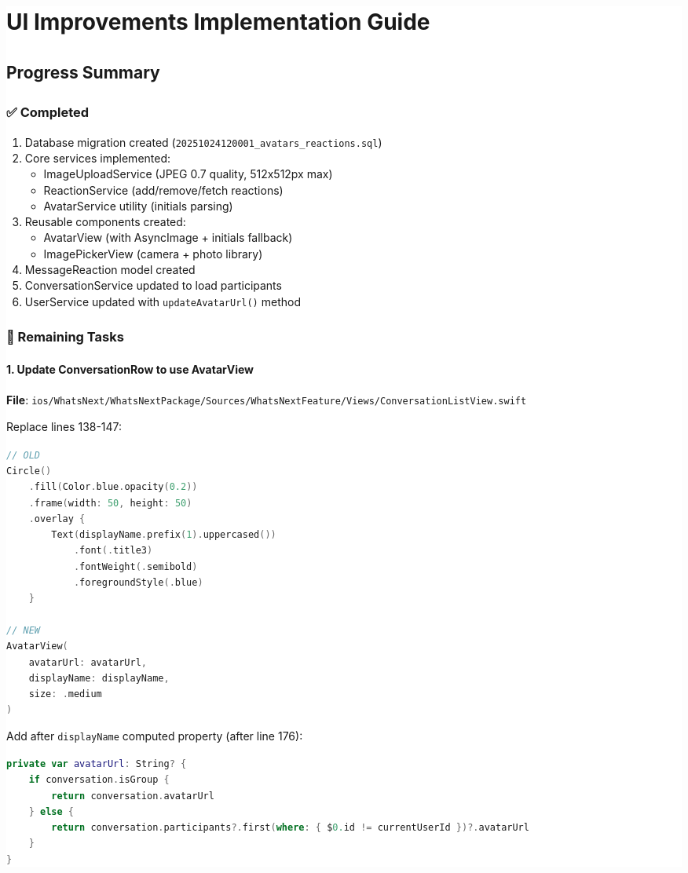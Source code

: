 # UI Improvements Implementation Guide

## Progress Summary

### ✅ Completed
1. Database migration created (`20251024120001_avatars_reactions.sql`)
2. Core services implemented:
   - ImageUploadService (JPEG 0.7 quality, 512x512px max)
   - ReactionService (add/remove/fetch reactions)
   - AvatarService utility (initials parsing)
3. Reusable components created:
   - AvatarView (with AsyncImage + initials fallback)
   - ImagePickerView (camera + photo library)
4. MessageReaction model created
5. ConversationService updated to load participants
6. UserService updated with `updateAvatarUrl()` method

### 🚧 Remaining Tasks

#### 1. Update ConversationRow to use AvatarView
**File**: `ios/WhatsNext/WhatsNextPackage/Sources/WhatsNextFeature/Views/ConversationListView.swift`

Replace lines 138-147:
```swift
// OLD
Circle()
    .fill(Color.blue.opacity(0.2))
    .frame(width: 50, height: 50)
    .overlay {
        Text(displayName.prefix(1).uppercased())
            .font(.title3)
            .fontWeight(.semibold)
            .foregroundStyle(.blue)
    }

// NEW
AvatarView(
    avatarUrl: avatarUrl,
    displayName: displayName,
    size: .medium
)
```

Add after `displayName` computed property (after line 176):
```swift
private var avatarUrl: String? {
    if conversation.isGroup {
        return conversation.avatarUrl
    } else {
        return conversation.participants?.first(where: { $0.id != currentUserId })?.avatarUrl
    }
}
```
